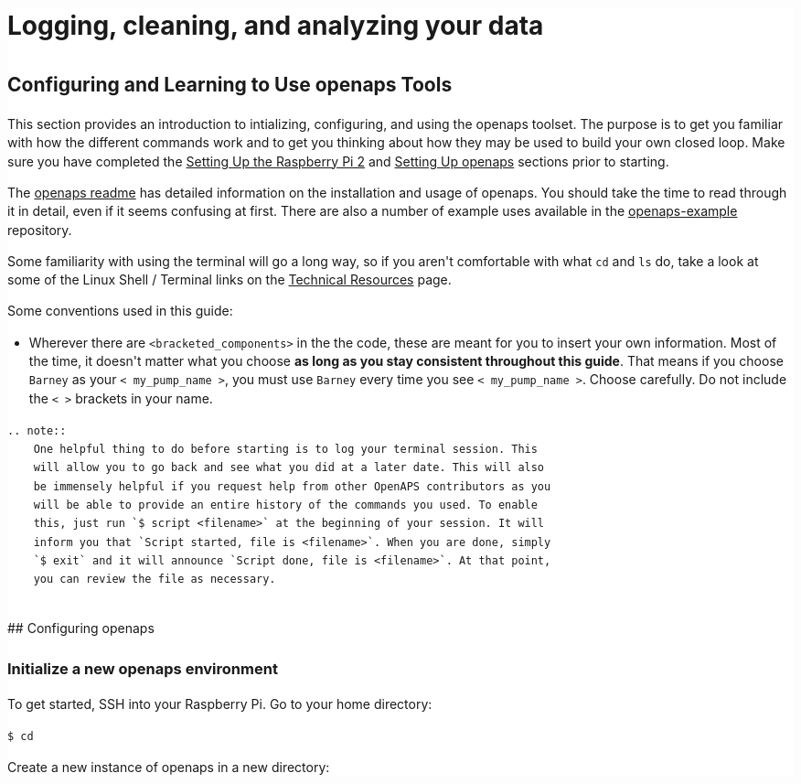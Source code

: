 # Logging, cleaning, and analyzing your data


## Configuring and Learning to Use openaps Tools

This section provides an introduction to intializing, configuring, and using the openaps toolset. The purpose is to get you familiar with how the different commands work and to get you thinking about how they may be used to build your own closed loop. Make sure you have completed the [Setting Up the Raspberry Pi 2](../phase-0/rpi.md) and [Setting Up openaps](../phase-0/openaps.md) sections prior to starting.

The [openaps readme](https://github.com/openaps/openaps/blob/master/README.md) has detailed information on the installation and usage of openaps. You should take the time to read through it in detail, even if it seems confusing at first. There are also a number of example uses available in the [openaps-example](https://github.com/bewest/openaps-example) repository.


Some familiarity with using the terminal will go a long way, so if you aren't
comfortable with what `cd` and `ls` do, take a look at some of the Linux Shell
/ Terminal links on the [Technical
Resources](../../Resources/technical-resources.md) page.

Some conventions used in this guide:
* Wherever there are `<bracketed_components>` in the the code, these are meant
  for you to insert your own information. Most of the time, it doesn't matter
  what you choose **as long as you stay consistent throughout this guide**.
  That means if you choose `Barney` as your  ` < my_pump_name > `, you must use
  `Barney` every time you see `< my_pump_name >`. Choose carefully. Do not
  include the ` < > ` brackets in your name.


``` eval_rst
.. note::
    One helpful thing to do before starting is to log your terminal session. This
    will allow you to go back and see what you did at a later date. This will also
    be immensely helpful if you request help from other OpenAPS contributors as you
    will be able to provide an entire history of the commands you used. To enable
    this, just run `$ script <filename>` at the beginning of your session. It will
    inform you that `Script started, file is <filename>`. When you are done, simply
    `$ exit` and it will announce `Script done, file is <filename>`. At that point,
    you can review the file as necessary.
```

<br>
## Configuring openaps

### Initialize a new openaps environment

To get started, SSH into your Raspberry Pi. Go to your home directory:

`$ cd`

Create a new instance of openaps in a new directory:
